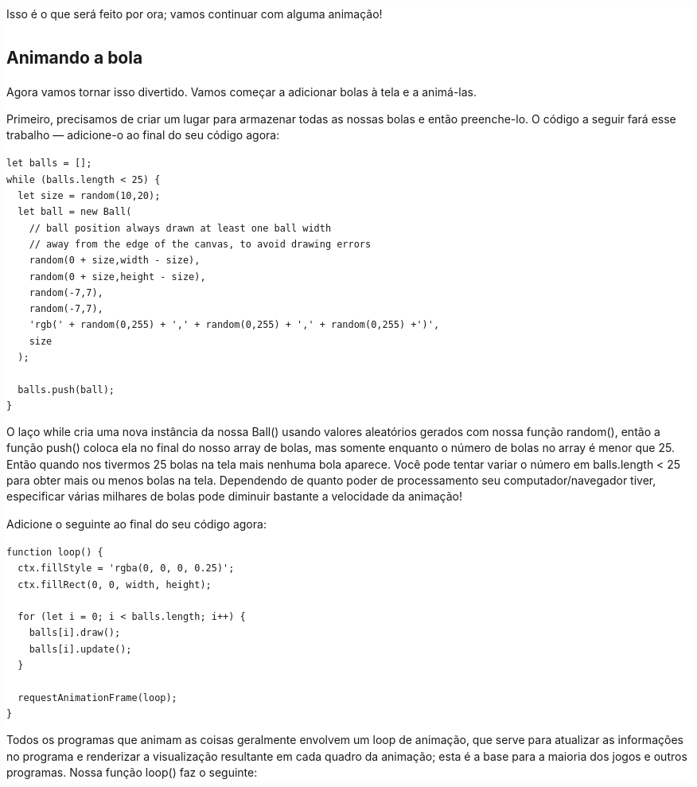 Isso é o que será feito por ora; vamos continuar com alguma animação!

Animando a bola
---------------

Agora vamos tornar isso divertido. Vamos começar a adicionar bolas à
tela e a animá-las.

Primeiro, precisamos de criar um lugar para armazenar todas as nossas
bolas e então preenche-lo. O código a seguir fará esse trabalho —
adicione-o ao final do seu código agora:

    let balls = [];
    while (balls.length < 25) {
      let size = random(10,20);
      let ball = new Ball(
        // ball position always drawn at least one ball width
        // away from the edge of the canvas, to avoid drawing errors
        random(0 + size,width - size),
        random(0 + size,height - size),
        random(-7,7),
        random(-7,7),
        'rgb(' + random(0,255) + ',' + random(0,255) + ',' + random(0,255) +')',
        size
      );

      balls.push(ball);
    }

O laço while cria uma nova instância da nossa Ball() usando valores
aleatórios gerados com nossa função random(), então a função push()
coloca ela no final do nosso array de bolas, mas somente enquanto o
número de bolas no array é menor que 25. Então quando nos tivermos 25
bolas na tela mais nenhuma bola aparece. Você pode tentar variar o
número em balls.length \< 25 para obter mais ou menos bolas na tela.
Dependendo de quanto poder de processamento seu computador/navegador
tiver, especificar várias milhares de bolas pode diminuir bastante a
velocidade da animação!

Adicione o seguinte ao final do seu código agora:

    function loop() {
      ctx.fillStyle = 'rgba(0, 0, 0, 0.25)';
      ctx.fillRect(0, 0, width, height);

      for (let i = 0; i < balls.length; i++) {
        balls[i].draw();
        balls[i].update();
      }

      requestAnimationFrame(loop);
    }

Todos os programas que animam as coisas geralmente envolvem um loop de
animação, que serve para atualizar as informações no programa e
renderizar a visualização resultante em cada quadro da animação; esta é
a base para a maioria dos jogos e outros programas. Nossa função loop()
faz o seguinte:

